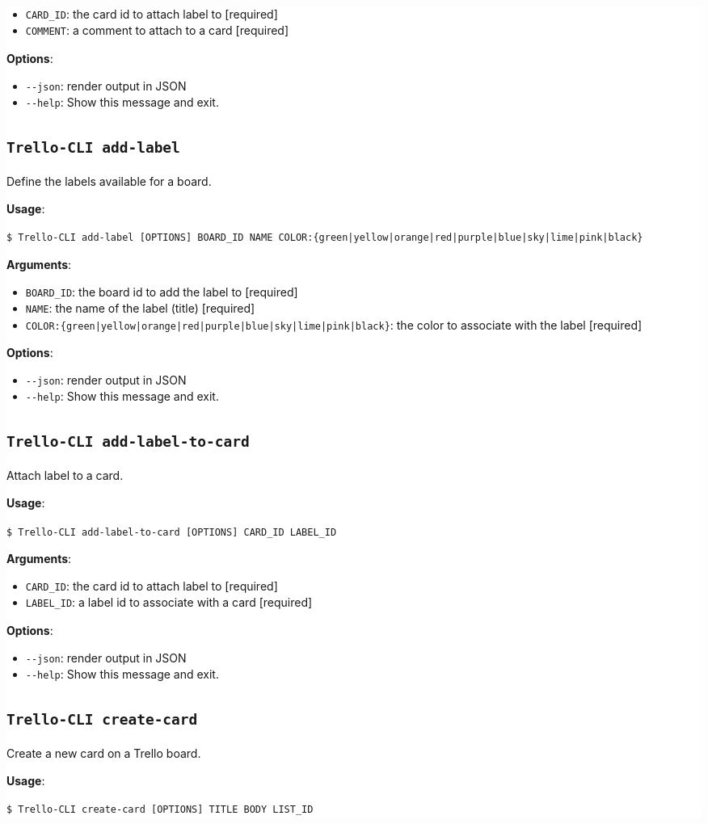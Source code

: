* `CARD_ID`: the card id to attach label to  [required]
* `COMMENT`: a comment to attach to a card  [required]

**Options**:

* `--json`: render output in JSON
* `--help`: Show this message and exit.

## `Trello-CLI add-label`

Define the labels available for a board.

**Usage**:

```console
$ Trello-CLI add-label [OPTIONS] BOARD_ID NAME COLOR:{green|yellow|orange|red|purple|blue|sky|lime|pink|black}
```

**Arguments**:

* `BOARD_ID`: the board id to add the label to  [required]
* `NAME`: the name of the label (title)  [required]
* `COLOR:{green|yellow|orange|red|purple|blue|sky|lime|pink|black}`: the color to associate with the label  [required]

**Options**:

* `--json`: render output in JSON
* `--help`: Show this message and exit.

## `Trello-CLI add-label-to-card`

Attach label to a card.

**Usage**:

```console
$ Trello-CLI add-label-to-card [OPTIONS] CARD_ID LABEL_ID
```

**Arguments**:

* `CARD_ID`: the card id to attach label to  [required]
* `LABEL_ID`: a label id to associate with a card  [required]

**Options**:

* `--json`: render output in JSON
* `--help`: Show this message and exit.

## `Trello-CLI create-card`

Create a new card on a Trello board.

**Usage**:

```console
$ Trello-CLI create-card [OPTIONS] TITLE BODY LIST_ID
```
